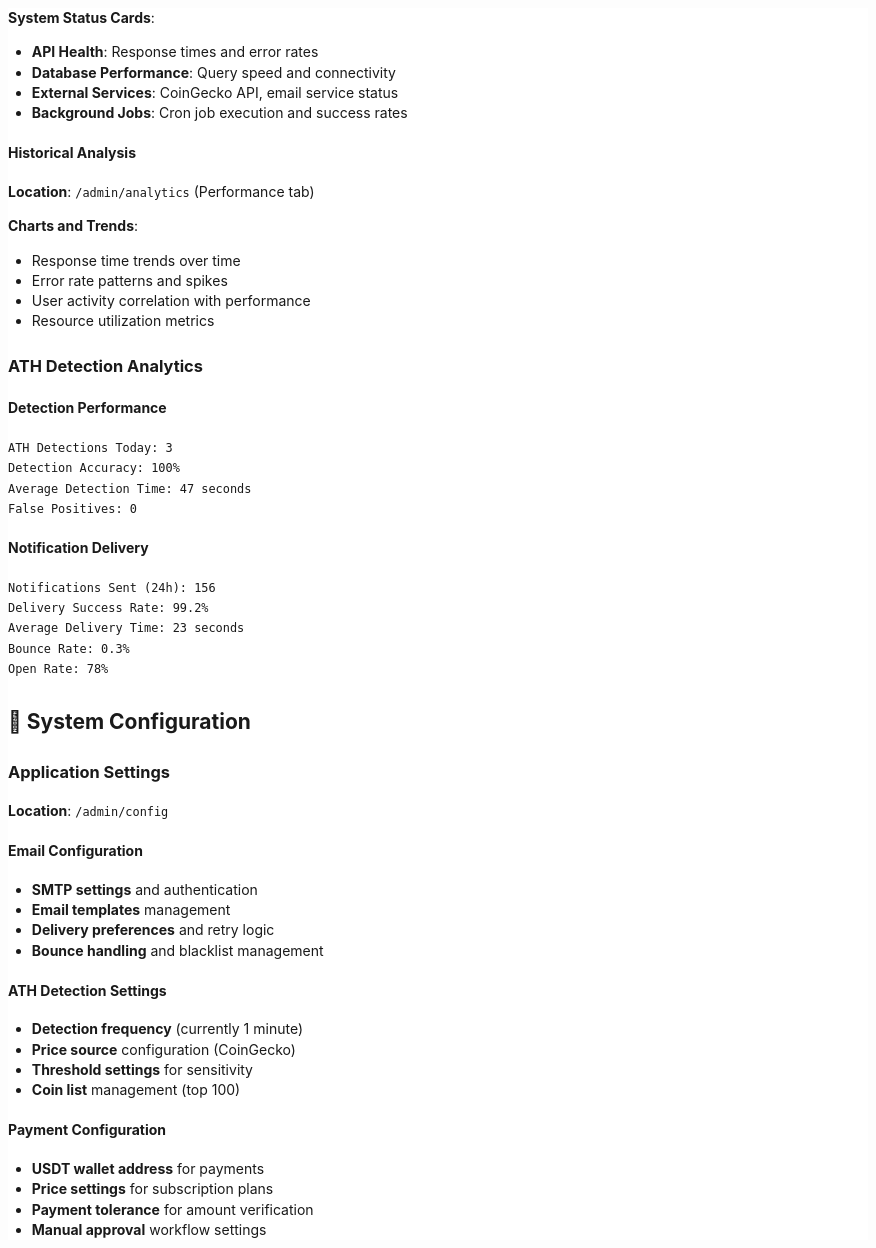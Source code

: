 **System Status Cards**:
- **API Health**: Response times and error rates
- **Database Performance**: Query speed and connectivity
- **External Services**: CoinGecko API, email service status
- **Background Jobs**: Cron job execution and success rates

#### Historical Analysis
**Location**: `/admin/analytics` (Performance tab)

**Charts and Trends**:
- Response time trends over time
- Error rate patterns and spikes
- User activity correlation with performance
- Resource utilization metrics

### ATH Detection Analytics

#### Detection Performance
```
ATH Detections Today: 3
Detection Accuracy: 100%
Average Detection Time: 47 seconds
False Positives: 0
```

#### Notification Delivery
```
Notifications Sent (24h): 156
Delivery Success Rate: 99.2%
Average Delivery Time: 23 seconds
Bounce Rate: 0.3%
Open Rate: 78%
```

## 🔧 System Configuration

### Application Settings
**Location**: `/admin/config`

#### Email Configuration
- **SMTP settings** and authentication
- **Email templates** management
- **Delivery preferences** and retry logic
- **Bounce handling** and blacklist management

#### ATH Detection Settings
- **Detection frequency** (currently 1 minute)
- **Price source** configuration (CoinGecko)
- **Threshold settings** for sensitivity
- **Coin list** management (top 100)

#### Payment Configuration
- **USDT wallet address** for payments
- **Price settings** for subscription plans
- **Payment tolerance** for amount verification
- **Manual approval** workflow settings
